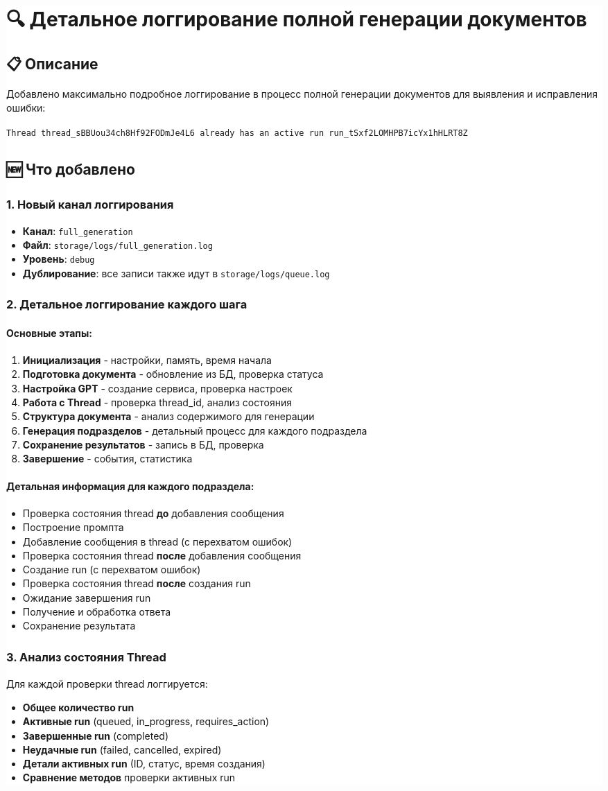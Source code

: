 # 🔍 Детальное логгирование полной генерации документов

## 📋 Описание

Добавлено максимально подробное логгирование в процесс полной генерации документов для выявления и исправления ошибки:
```
Thread thread_sBBUou34ch8Hf92FODmJe4L6 already has an active run run_tSxf2LOMHPB7icYx1hHLRT8Z
```

## 🆕 Что добавлено

### 1. Новый канал логгирования
- **Канал**: `full_generation`
- **Файл**: `storage/logs/full_generation.log`
- **Уровень**: `debug`
- **Дублирование**: все записи также идут в `storage/logs/queue.log`

### 2. Детальное логгирование каждого шага

#### Основные этапы:
1. **Инициализация** - настройки, память, время начала
2. **Подготовка документа** - обновление из БД, проверка статуса
3. **Настройка GPT** - создание сервиса, проверка настроек
4. **Работа с Thread** - проверка thread_id, анализ состояния
5. **Структура документа** - анализ содержимого для генерации
6. **Генерация подразделов** - детальный процесс для каждого подраздела
7. **Сохранение результатов** - запись в БД, проверка
8. **Завершение** - события, статистика

#### Детальная информация для каждого подраздела:
- Проверка состояния thread **до** добавления сообщения
- Построение промпта
- Добавление сообщения в thread (с перехватом ошибок)
- Проверка состояния thread **после** добавления сообщения
- Создание run (с перехватом ошибок)
- Проверка состояния thread **после** создания run
- Ожидание завершения run
- Получение и обработка ответа
- Сохранение результата

### 3. Анализ состояния Thread

Для каждой проверки thread логгируется:
- **Общее количество run**
- **Активные run** (queued, in_progress, requires_action)
- **Завершенные run** (completed)
- **Неудачные run** (failed, cancelled, expired)
- **Детали активных run** (ID, статус, время создания)
- **Сравнение методов** проверки активных run
